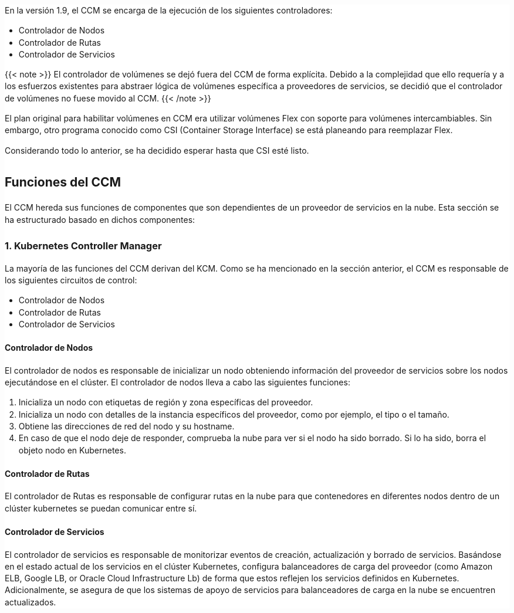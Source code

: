 En la versión 1.9, el CCM se encarga de la ejecución de los siguientes controladores:

 * Controlador de Nodos
 * Controlador de Rutas
 * Controlador de Servicios

{{< note >}}
El controlador de volúmenes se dejó fuera del CCM de forma explícita. Debido a la complejidad que ello requería y a los esfuerzos existentes para abstraer lógica de volúmenes específica a proveedores de servicios, se decidió que el controlador de volúmenes no fuese movido al CCM.
{{< /note >}}

El plan original para habilitar volúmenes en CCM era utilizar volúmenes Flex con soporte para volúmenes intercambiables. Sin embargo, otro programa conocido como CSI (Container Storage Interface) se está planeando para reemplazar Flex.

Considerando todo lo anterior, se ha decidido esperar hasta que CSI esté listo.

## Funciones del CCM

El CCM hereda sus funciones de componentes que son dependientes de un proveedor de servicios en la nube. Esta sección se ha estructurado basado en dichos componentes:

### 1. Kubernetes Controller Manager

La mayoría de las funciones del CCM derivan del KCM. Como se ha mencionado en la sección anterior, el CCM es responsable de los siguientes circuitos de control:

 * Controlador de Nodos
 * Controlador de Rutas
 * Controlador de Servicios

#### Controlador de Nodos

El controlador de nodos es responsable de inicializar un nodo obteniendo información del proveedor de servicios sobre los nodos ejecutándose en el clúster. El controlador de nodos lleva a cabo las siguientes funciones:

1. Inicializa un nodo con etiquetas de región y zona específicas del proveedor.
2. Inicializa un nodo con detalles de la instancia específicos del proveedor, como por ejemplo, el tipo o el tamaño.
3. Obtiene las direcciones de red del nodo y su hostname.
4. En caso de que el nodo deje de responder, comprueba la nube para ver si el nodo ha sido borrado. Si lo ha sido, borra el objeto nodo en Kubernetes.

#### Controlador de Rutas

El controlador de Rutas es responsable de configurar rutas en la nube para que contenedores en diferentes nodos dentro de un clúster kubernetes se puedan comunicar entre sí.

#### Controlador de Servicios

El controlador de servicios es responsable de monitorizar eventos de creación, actualización y borrado de servicios. Basándose en el estado actual de los servicios en el clúster Kubernetes, configura balanceadores de carga del proveedor (como Amazon ELB, Google LB, or Oracle Cloud Infrastructure Lb) de forma que estos reflejen los servicios definidos en Kubernetes. Adicionalmente, se asegura de que los sistemas de apoyo de servicios para balanceadores de carga en la nube se encuentren actualizados.
